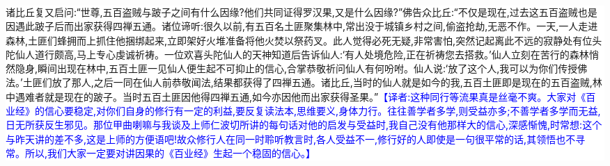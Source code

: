 诸比丘复又启问:“世尊,五百盗贼与跛子之间有什么因缘?他们共同证得罗汉果,又是什么因缘?”佛告众比丘:“不仅是现在,过去这五百盗贼也是因遇此跛子后而出家获得四禅五通。诸位谛听:很久以前,有五百名土匪聚集林中,常出没于城镇乡村之间,偷盗抢劫,无恶不作。一天,一人走进森林,土匪们蜂拥而上抓住他捆绑起来,立即架好火堆准备将他火焚以祭药叉。此人觉得必死无疑,非常害怕,突然记起离此不远的寂静处有位头陀仙人道行颇高,马上专心虔诚祈祷。一位欢喜头陀仙人的天神知道后告诉仙人:‘有人处境危险,正在祈祷您去搭救。’仙人立刻在苦行的森林悄然隐身,瞬间出现在林中,五百土匪一见仙人便生起不可抑止的信心,合掌恭敬祈问仙人有何吩咐。仙人说:‘放了这个人,我可以为你们传授佛法。’土匪们放了那人,之后一同在仙人前恭敬闻法,结果都获得了四禅五通。诸比丘,当时的仙人就是如今的我,五百土匪即是现在的五百盗贼,林中遇难者就是现在的跛子。当时五百土匪因他得四禅五通,如今亦因他而出家获得圣果。”<font color='blue'>【译者:这种同行等流果真是丝毫不爽。大家对《百业经》的信心要稳定,对你们自身的修行有一定的利益,要反复读法本,思维要义,身体力行。往往善学者多学,则受益亦多;不善学者多学而无益,日无所获反生邪见。那位甲曲喇嘛与我谈及上师仁波切所讲的每句话对他的启发与受益时,我自己没有他那样大的信心,深感惭愧,时常想:这个与昨天讲的差不多,这是上师的方便语吧!故众修行人在同一时聆听教言时,各人受益不一,修行好的人即使是一句很平常的话,其领悟也不寻常。所以,我们大家一定要对讲因果的《百业经》生起一个稳固的信心。】</font>
